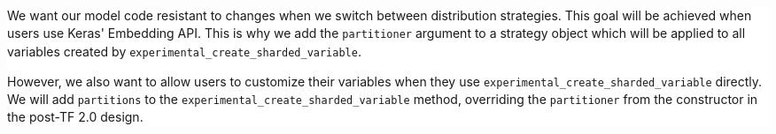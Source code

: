 
We want our model code resistant to changes when we switch between distribution strategies.  This goal will be achieved when users use Keras' Embedding API. This is why we add the `partitioner` argument to a strategy object which will be applied to all variables created by `experimental_create_sharded_variable`.

However, we also want to allow users to customize their variables when they use `experimental_create_sharded_variable` directly. We will add `partitions` to the `experimental_create_sharded_variable` method, overriding the `partitioner` from the constructor in the post-TF 2.0 design.
